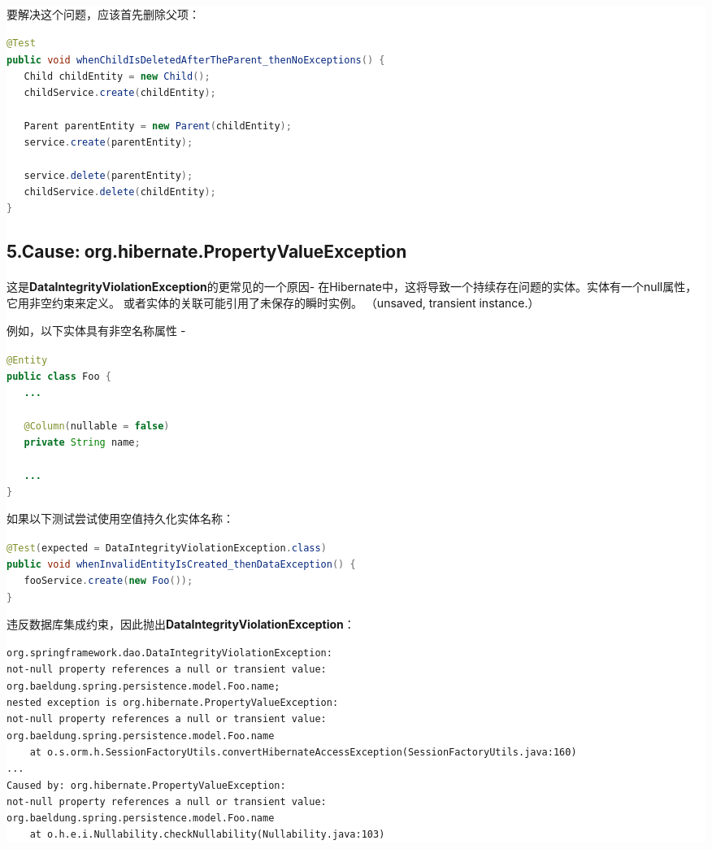 
要解决这个问题，应该首先删除父项：

``` java
@Test
public void whenChildIsDeletedAfterTheParent_thenNoExceptions() {
   Child childEntity = new Child();
   childService.create(childEntity);
 
   Parent parentEntity = new Parent(childEntity);
   service.create(parentEntity);
 
   service.delete(parentEntity);
   childService.delete(childEntity);
}
```


## **5.Cause: org.hibernate.PropertyValueException**

这是**DataIntegrityViolationException**的更常见的一个原因- 在Hibernate中，这将导致一个持续存在问题的实体。实体有一个null属性，它用非空约束来定义。
或者实体的关联可能引用了未保存的瞬时实例。 （unsaved, transient instance.）

例如，以下实体具有非空名称属性 - 


``` java
@Entity
public class Foo {
   ...
 
   @Column(nullable = false)
   private String name;
 
   ...
}
```

如果以下测试尝试使用空值持久化实体名称：

``` java
@Test(expected = DataIntegrityViolationException.class)
public void whenInvalidEntityIsCreated_thenDataException() {
   fooService.create(new Foo());
}
```
违反数据库集成约束，因此抛出**DataIntegrityViolationException**：

``` smali
org.springframework.dao.DataIntegrityViolationException: 
not-null property references a null or transient value: 
org.baeldung.spring.persistence.model.Foo.name; 
nested exception is org.hibernate.PropertyValueException: 
not-null property references a null or transient value: 
org.baeldung.spring.persistence.model.Foo.name
    at o.s.orm.h.SessionFactoryUtils.convertHibernateAccessException(SessionFactoryUtils.java:160)
...
Caused by: org.hibernate.PropertyValueException: 
not-null property references a null or transient value: 
org.baeldung.spring.persistence.model.Foo.name
    at o.h.e.i.Nullability.checkNullability(Nullability.java:103)
```

